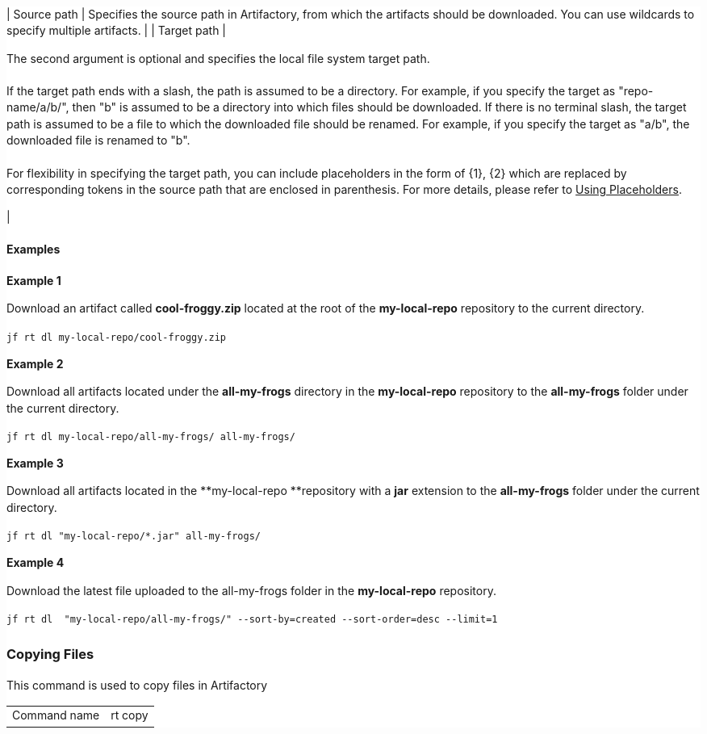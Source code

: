 | Source path         | Specifies the source path in Artifactory, from which the artifacts should be downloaded. You can use wildcards to specify multiple artifacts.                                                                                                                                                                                                                                                                                                                                                                                                                                                                                                                                                                                                                                                                                                                            |
| Target path         | <p>The second argument is optional and specifies the local file system target path.<br><br>If the target path ends with a slash, the path is assumed to be a directory. For example, if you specify the target as "repo-name/a/b/", then "b" is assumed to be a directory into which files should be downloaded. If there is no terminal slash, the target path is assumed to be a file to which the downloaded file should be renamed. For example, if you specify the target as "a/b", the downloaded file is renamed to "b".<br><br>For flexibility in specifying the target path, you can include placeholders in the form of {1}, {2} which are replaced by corresponding tokens in the source path that are enclosed in parenthesis. For more details, please refer to <a href="https://jfrog.com/help/r/jfrog-cli/using-placeholders">Using Placeholders</a>.</p> |

#### Examples

**Example 1**

Download an artifact called **cool-froggy.zip** located at the root of the **my-local-repo** repository to the current directory.

```
jf rt dl my-local-repo/cool-froggy.zip
```

**Example 2**

Download all artifacts located under the **all-my-frogs** directory in the **my-local-repo** repository to the **all-my-frogs** folder under the current directory.

```
jf rt dl my-local-repo/all-my-frogs/ all-my-frogs/
```

**Example 3**

Download all artifacts located in the \*\*my-local-repo \*\*repository with a **jar** extension to the **all-my-frogs** folder under the current directory.

```
jf rt dl "my-local-repo/*.jar" all-my-frogs/
```

**Example 4**

Download the latest file uploaded to the all-my-frogs folder in the **my-local-repo** repository.

```
jf rt dl  "my-local-repo/all-my-frogs/" --sort-by=created --sort-order=desc --limit=1
```

### Copying Files

This command is used to copy files in Artifactory

|                   |                                                                                                                                                                                                                                                                                                                                                                                                                                                                                                                                                                                                                                                                                                                                                                                                                                                                                                                                                                               |
| ----------------- | ----------------------------------------------------------------------------------------------------------------------------------------------------------------------------------------------------------------------------------------------------------------------------------------------------------------------------------------------------------------------------------------------------------------------------------------------------------------------------------------------------------------------------------------------------------------------------------------------------------------------------------------------------------------------------------------------------------------------------------------------------------------------------------------------------------------------------------------------------------------------------------------------------------------------------------------------------------------------------- |
| Command name      | rt copy                                                                                                                                                                                                                                                                                                                                                                                                                                                                                                                                                                                                                                                                                                                                                                                                                                                                                                                                                                       |